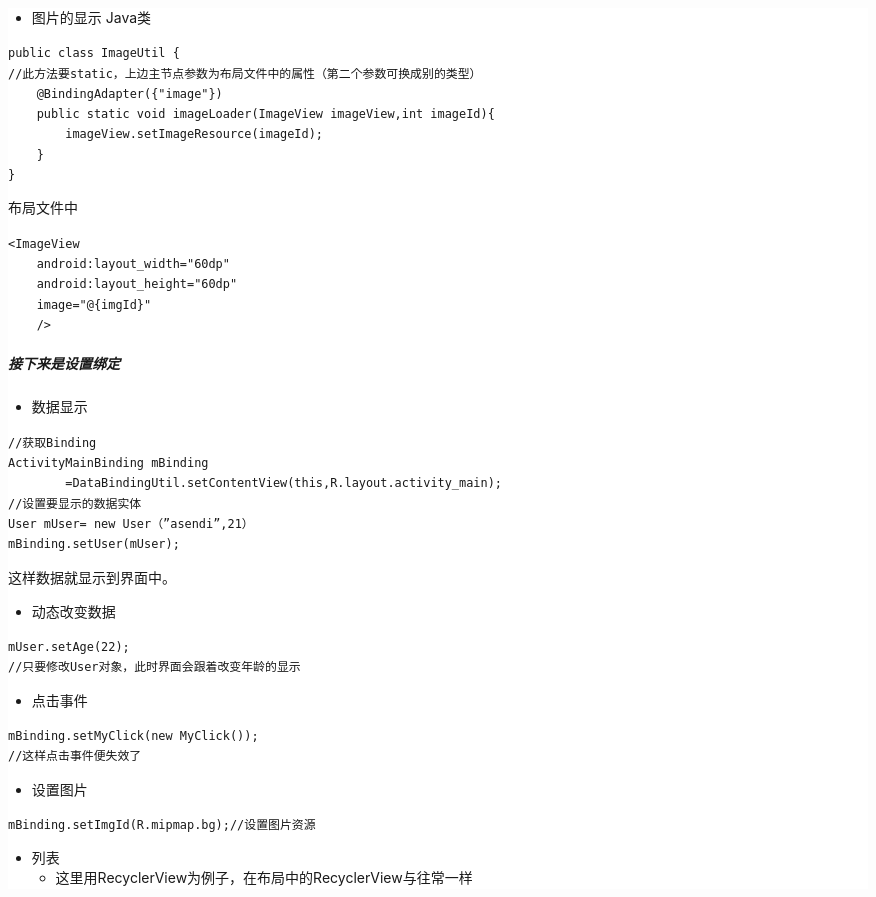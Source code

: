 - 图片的显示
 Java类
 

```
public class ImageUtil {
//此方法要static，上边主节点参数为布局文件中的属性（第二个参数可换成别的类型）
    @BindingAdapter({"image"})
    public static void imageLoader(ImageView imageView,int imageId){
        imageView.setImageResource(imageId);
    }
}

```
布局文件中

```
<ImageView
    android:layout_width="60dp"
    android:layout_height="60dp"
    image="@{imgId}"
    />

```
##### 接下来是设置绑定

 - 数据显示

```
//获取Binding
ActivityMainBinding mBinding
		=DataBindingUtil.setContentView(this,R.layout.activity_main);
//设置要显示的数据实体
User mUser= new User（”asendi”,21）  
mBinding.setUser(mUser);
```
这样数据就显示到界面中。

 - 动态改变数据

```
mUser.setAge(22);
//只要修改User对象，此时界面会跟着改变年龄的显示
```

 - 点击事件

```
mBinding.setMyClick(new MyClick());
//这样点击事件便失效了
```

 - 设置图片

```
mBinding.setImgId(R.mipmap.bg);//设置图片资源
```

 - 列表
	 - 这里用RecyclerView为例子，在布局中的RecyclerView与往常一样
 